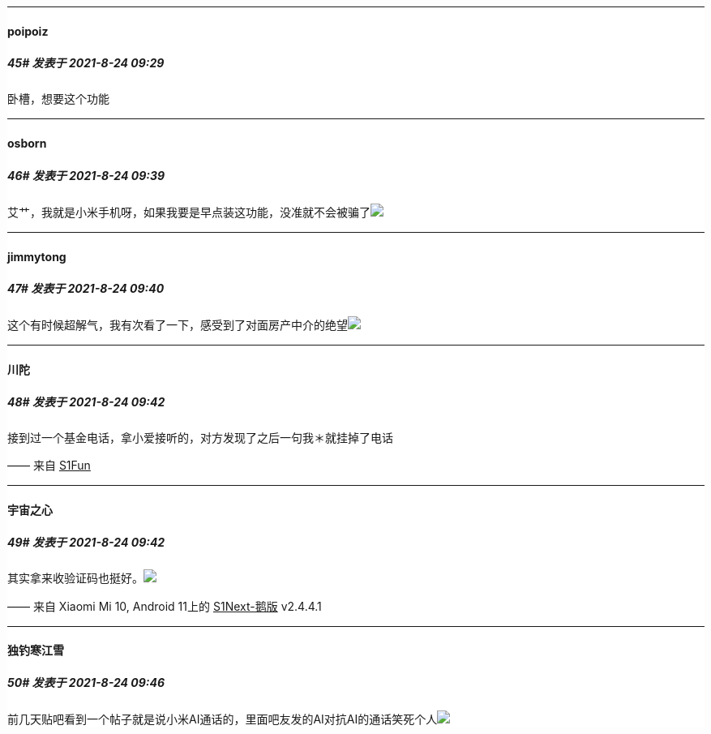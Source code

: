 
*****

####  poipoiz  
##### 45#       发表于 2021-8-24 09:29


卧槽，想要这个功能


*****

####  osborn  
##### 46#       发表于 2021-8-24 09:39


艾艹，我就是小米手机呀，如果我要是早点装这功能，没准就不会被骗了<img src="https://static.saraba1st.com/image/smiley/face2017/143.png" referrerpolicy="no-referrer">


*****

####  jimmytong  
##### 47#       发表于 2021-8-24 09:40


这个有时候超解气，我有次看了一下，感受到了对面房产中介的绝望<img src="https://static.saraba1st.com/image/smiley/face2017/035.png" referrerpolicy="no-referrer">


*****

####  川陀  
##### 48#       发表于 2021-8-24 09:42


接到过一个基金电话，拿小爱接听的，对方发现了之后一句我＊就挂掉了电话

—— 来自 [S1Fun](https://s1fun.koalcat.com)


*****

####  宇宙之心  
##### 49#       发表于 2021-8-24 09:42


其实拿来收验证码也挺好。<img src="https://p.sda1.dev/2/25aa36b74b201f8c90389c1c9504504a/IMG_CMP_187081517.jpeg" referrerpolicy="no-referrer">

—— 来自 Xiaomi Mi 10, Android 11上的 [S1Next-鹅版](https://github.com/ykrank/S1-Next/releases) v2.4.4.1


*****

####  独钓寒江雪  
##### 50#       发表于 2021-8-24 09:46


前几天贴吧看到一个帖子就是说小米AI通话的，里面吧友发的AI对抗AI的通话笑死个人<img src="https://static.saraba1st.com/image/smiley/face2017/067.png" referrerpolicy="no-referrer">
